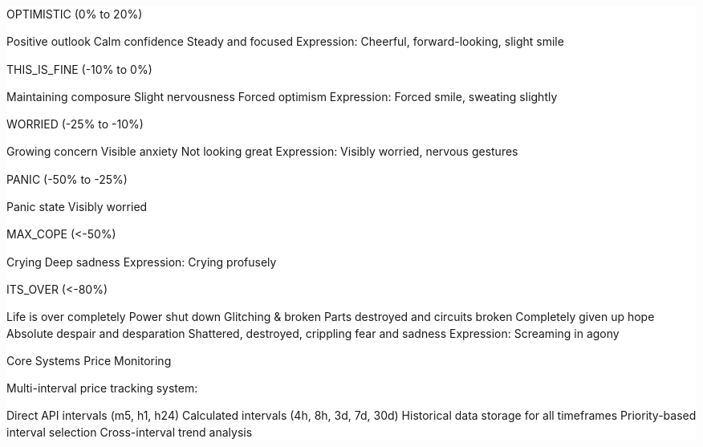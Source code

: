 
OPTIMISTIC (0% to 20%)

Positive outlook
Calm confidence
Steady and focused
Expression: Cheerful, forward-looking, slight smile


THIS_IS_FINE (-10% to 0%)

Maintaining composure
Slight nervousness
Forced optimism
Expression: Forced smile, sweating slightly


WORRIED (-25% to -10%)

Growing concern
Visible anxiety
Not looking great
Expression: Visibly worried, nervous gestures


PANIC (-50% to -25%)

Panic state
Visibly worried



MAX_COPE (<-50%)

Crying
Deep sadness
Expression: Crying profusely


ITS_OVER (<-80%)

Life is over completely
Power shut down
Glitching & broken
Parts destroyed and circuits broken
Completely given up hope
Absolute despair and desparation
Shattered, destroyed, crippling fear and sadness
Expression: Screaming in agony

Core Systems
Price Monitoring

Multi-interval price tracking system:

Direct API intervals (m5, h1, h24)
Calculated intervals (4h, 8h, 3d, 7d, 30d)
Historical data storage for all timeframes
Priority-based interval selection
Cross-interval trend analysis
